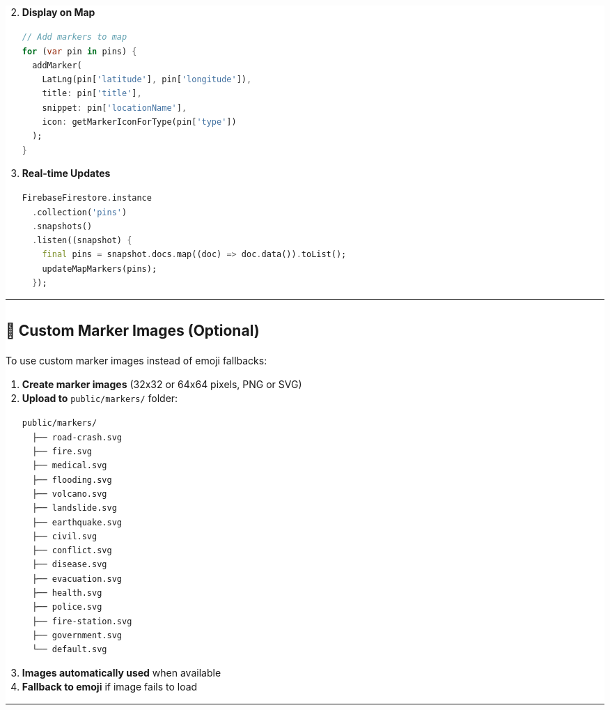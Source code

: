 2. **Display on Map**
   ```dart
   // Add markers to map
   for (var pin in pins) {
     addMarker(
       LatLng(pin['latitude'], pin['longitude']),
       title: pin['title'],
       snippet: pin['locationName'],
       icon: getMarkerIconForType(pin['type'])
     );
   }
   ```

3. **Real-time Updates**
   ```dart
   FirebaseFirestore.instance
     .collection('pins')
     .snapshots()
     .listen((snapshot) {
       final pins = snapshot.docs.map((doc) => doc.data()).toList();
       updateMapMarkers(pins);
     });
   ```

---

## 🎨 Custom Marker Images (Optional)

To use custom marker images instead of emoji fallbacks:

1. **Create marker images** (32x32 or 64x64 pixels, PNG or SVG)
2. **Upload to** `public/markers/` folder:
   ```
   public/markers/
     ├── road-crash.svg
     ├── fire.svg
     ├── medical.svg
     ├── flooding.svg
     ├── volcano.svg
     ├── landslide.svg
     ├── earthquake.svg
     ├── civil.svg
     ├── conflict.svg
     ├── disease.svg
     ├── evacuation.svg
     ├── health.svg
     ├── police.svg
     ├── fire-station.svg
     ├── government.svg
     └── default.svg
   ```
3. **Images automatically used** when available
4. **Fallback to emoji** if image fails to load

---